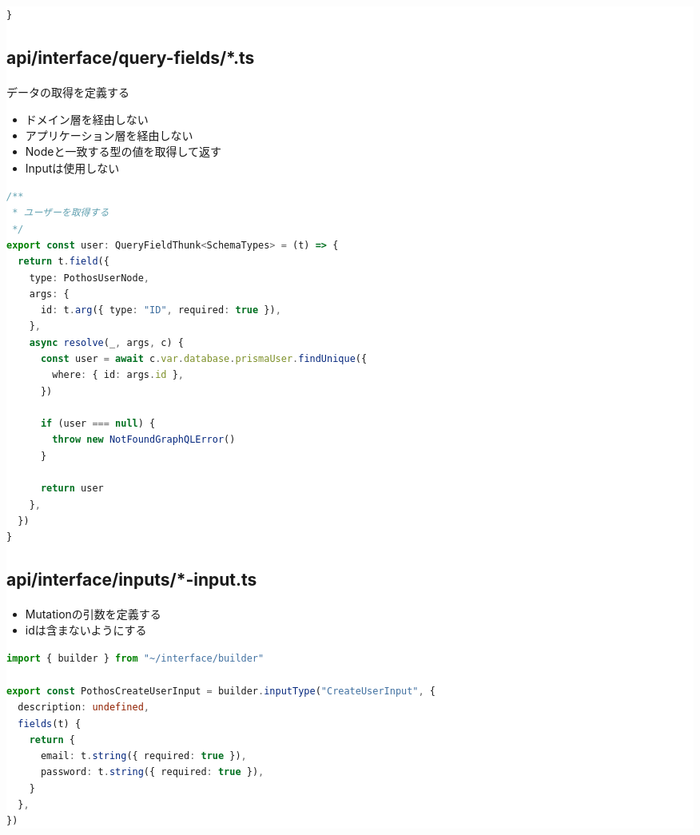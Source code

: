 ```ts
}
```

## api/interface/query-fields/*.ts

データの取得を定義する

- ドメイン層を経由しない
- アプリケーション層を経由しない
- Nodeと一致する型の値を取得して返す
- Inputは使用しない

```ts
/**
 * ユーザーを取得する
 */
export const user: QueryFieldThunk<SchemaTypes> = (t) => {
  return t.field({
    type: PothosUserNode,
    args: {
      id: t.arg({ type: "ID", required: true }),
    },
    async resolve(_, args, c) {
      const user = await c.var.database.prismaUser.findUnique({
        where: { id: args.id },
      })

      if (user === null) {
        throw new NotFoundGraphQLError()
      }

      return user
    },
  })
}
```

## api/interface/inputs/*-input.ts

- Mutationの引数を定義する
- idは含まないようにする

```ts
import { builder } from "~/interface/builder"

export const PothosCreateUserInput = builder.inputType("CreateUserInput", {
  description: undefined,
  fields(t) {
    return {
      email: t.string({ required: true }),
      password: t.string({ required: true }),
    }
  },
})
```
